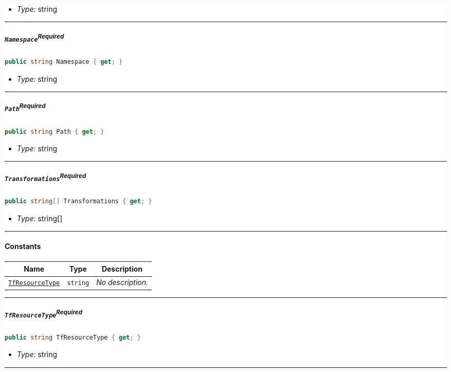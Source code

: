 - *Type:* string

---

##### `Namespace`<sup>Required</sup> <a name="Namespace" id="@cdktf/provider-vault.transformRole.TransformRole.property.namespace"></a>

```csharp
public string Namespace { get; }
```

- *Type:* string

---

##### `Path`<sup>Required</sup> <a name="Path" id="@cdktf/provider-vault.transformRole.TransformRole.property.path"></a>

```csharp
public string Path { get; }
```

- *Type:* string

---

##### `Transformations`<sup>Required</sup> <a name="Transformations" id="@cdktf/provider-vault.transformRole.TransformRole.property.transformations"></a>

```csharp
public string[] Transformations { get; }
```

- *Type:* string[]

---

#### Constants <a name="Constants" id="Constants"></a>

| **Name** | **Type** | **Description** |
| --- | --- | --- |
| <code><a href="#@cdktf/provider-vault.transformRole.TransformRole.property.tfResourceType">TfResourceType</a></code> | <code>string</code> | *No description.* |

---

##### `TfResourceType`<sup>Required</sup> <a name="TfResourceType" id="@cdktf/provider-vault.transformRole.TransformRole.property.tfResourceType"></a>

```csharp
public string TfResourceType { get; }
```

- *Type:* string

---